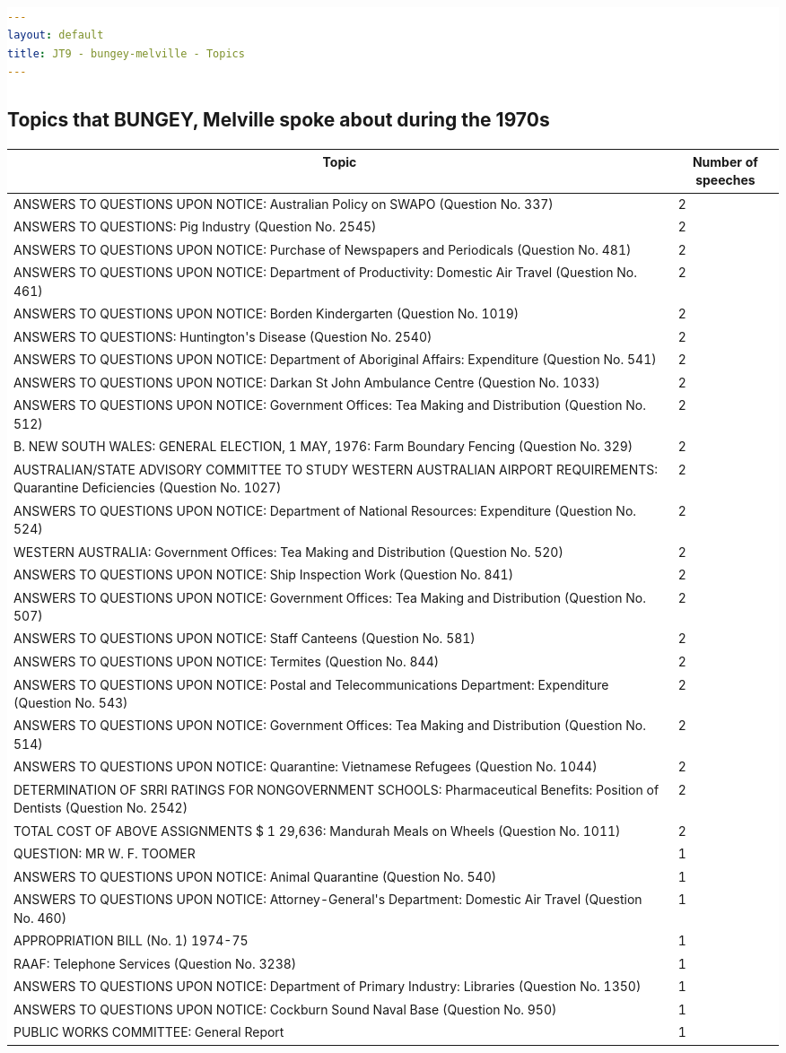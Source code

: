 ```yaml
---
layout: default
title: JT9 - bungey-melville - Topics
---
```

## Topics that BUNGEY, Melville spoke about during the 1970s

| Topic | Number of speeches |
|--------------|----------------|
|ANSWERS TO QUESTIONS UPON NOTICE: Australian Policy on SWAPO (Question No. 337)|2|
|ANSWERS TO QUESTIONS: Pig Industry (Question No. 2545)|2|
|ANSWERS TO QUESTIONS UPON NOTICE: Purchase of Newspapers and Periodicals (Question No. 481)|2|
|ANSWERS TO QUESTIONS UPON NOTICE: Department of Productivity: Domestic Air Travel (Question No. 461)|2|
|ANSWERS TO QUESTIONS UPON NOTICE: Borden Kindergarten (Question No. 1019)|2|
|ANSWERS TO QUESTIONS: Huntington's Disease (Question No. 2540)|2|
|ANSWERS TO QUESTIONS UPON NOTICE: Department of Aboriginal Affairs: Expenditure (Question No. 541)|2|
|ANSWERS TO QUESTIONS UPON NOTICE: Darkan St John Ambulance Centre (Question No. 1033)|2|
|ANSWERS TO QUESTIONS UPON NOTICE: Government Offices: Tea Making and Distribution (Question No. 512)|2|
|B. NEW SOUTH WALES: GENERAL ELECTION, 1 MAY, 1976: Farm Boundary Fencing (Question No. 329)|2|
|AUSTRALIAN/STATE ADVISORY COMMITTEE TO STUDY WESTERN AUSTRALIAN AIRPORT REQUIREMENTS: Quarantine Deficiencies (Question No. 1027)|2|
|ANSWERS TO QUESTIONS UPON NOTICE: Department of National Resources: Expenditure (Question No. 524)|2|
|WESTERN AUSTRALIA: Government Offices: Tea Making and Distribution (Question No. 520)|2|
|ANSWERS TO QUESTIONS UPON NOTICE: Ship Inspection Work  (Question No. 841)|2|
|ANSWERS TO QUESTIONS UPON NOTICE: Government Offices: Tea Making and Distribution (Question No. 507)|2|
|ANSWERS TO QUESTIONS UPON NOTICE: Staff Canteens (Question No. 581)|2|
|ANSWERS TO QUESTIONS UPON NOTICE: Termites (Question No. 844)|2|
|ANSWERS TO QUESTIONS UPON NOTICE: Postal and Telecommunications Department: Expenditure (Question No. 543)|2|
|ANSWERS TO QUESTIONS UPON NOTICE: Government Offices: Tea Making and Distribution (Question No. 514)|2|
|ANSWERS TO QUESTIONS UPON NOTICE: Quarantine: Vietnamese Refugees (Question No. 1044)|2|
|DETERMINATION OF SRRI RATINGS FOR NONGOVERNMENT SCHOOLS: Pharmaceutical Benefits: Position of Dentists (Question No. 2542)|2|
|TOTAL COST OF ABOVE ASSIGNMENTS $ 1 29,636: Mandurah Meals on Wheels (Question No. 1011)|2|
|QUESTION: MR W. F. TOOMER|1|
|ANSWERS TO QUESTIONS UPON NOTICE: Animal Quarantine (Question No. 540)|1|
|ANSWERS TO QUESTIONS UPON NOTICE: Attorney-General's Department: Domestic Air Travel (Question No. 460)|1|
|APPROPRIATION BILL (No. 1) 1974-75|1|
|RAAF: Telephone Services (Question No. 3238)|1|
|ANSWERS TO QUESTIONS UPON NOTICE: Department of Primary Industry: Libraries (Question No. 1350)|1|
|ANSWERS TO QUESTIONS UPON NOTICE: Cockburn Sound Naval Base (Question No. 950)|1|
|PUBLIC WORKS COMMITTEE: General Report|1|